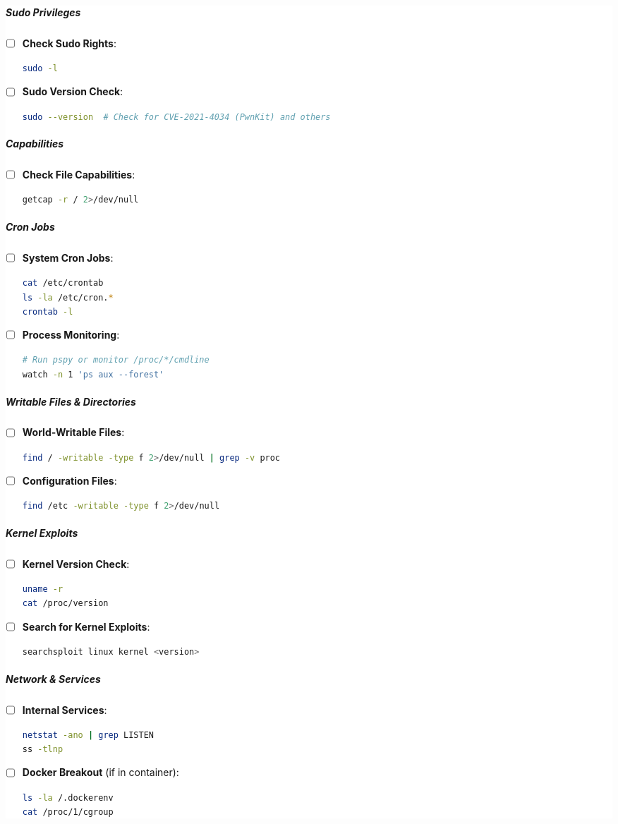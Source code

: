 ##### Sudo Privileges
- [ ] **Check Sudo Rights**:
  ```bash
  sudo -l
  ```
- [ ] **Sudo Version Check**:
  ```bash
  sudo --version  # Check for CVE-2021-4034 (PwnKit) and others
  ```

##### Capabilities
- [ ] **Check File Capabilities**:
  ```bash
  getcap -r / 2>/dev/null
  ```

##### Cron Jobs
- [ ] **System Cron Jobs**:
  ```bash
  cat /etc/crontab
  ls -la /etc/cron.*
  crontab -l
  ```
- [ ] **Process Monitoring**:
  ```bash
  # Run pspy or monitor /proc/*/cmdline
  watch -n 1 'ps aux --forest'
  ```

##### Writable Files & Directories
- [ ] **World-Writable Files**:
  ```bash
  find / -writable -type f 2>/dev/null | grep -v proc
  ```
- [ ] **Configuration Files**:
  ```bash
  find /etc -writable -type f 2>/dev/null
  ```

##### Kernel Exploits
- [ ] **Kernel Version Check**:
  ```bash
  uname -r
  cat /proc/version
  ```
- [ ] **Search for Kernel Exploits**:
  ```bash
  searchsploit linux kernel <version>
  ```

##### Network & Services
- [ ] **Internal Services**:
  ```bash
  netstat -ano | grep LISTEN
  ss -tlnp
  ```
- [ ] **Docker Breakout** (if in container):
  ```bash
  ls -la /.dockerenv
  cat /proc/1/cgroup
  ```
